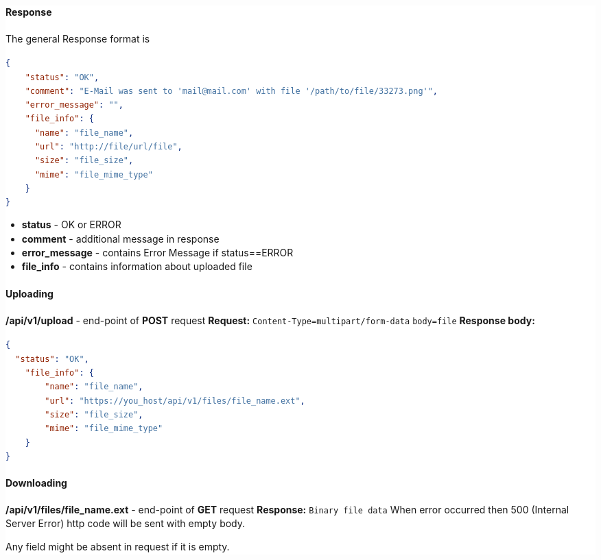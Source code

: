 
#### Response<a id='Response'></a>
The general Response format is
```json
{
    "status": "OK",
    "comment": "E-Mail was sent to 'mail@mail.com' with file '/path/to/file/33273.png'",
    "error_message": "",
    "file_info": {
      "name": "file_name",
      "url": "http://file/url/file",
      "size": "file_size",
      "mime": "file_mime_type"
    }
}
```
* **status** - OK or ERROR
* **comment** - additional message in response
* **error_message** - contains Error Message if status==ERROR
* **file_info** - contains information about uploaded file

#### Uploading<a id='upload'></a>
**/api/v1/upload** - end-point of **POST** request
**Request:**
```Content-Type=multipart/form-data```
```body=file```
**Response body:**
```json
{
  "status": "OK",
    "file_info": {
        "name": "file_name",
        "url": "https://you_host/api/v1/files/file_name.ext",
        "size": "file_size",
        "mime": "file_mime_type"
    }
}
```

#### Downloading<a id='download'></a>
**/api/v1/files/file_name.ext** - end-point of **GET** request
**Response:**
```Binary file data```
When error occurred then 500 (Internal Server Error) http code will be sent with empty body.

Any field might be absent in request if it is empty.
